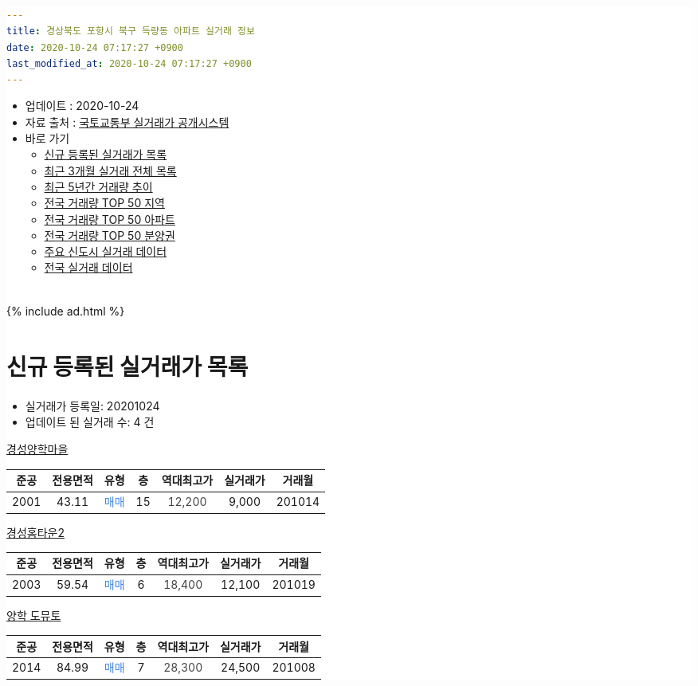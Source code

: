 ```yaml
---
title: 경상북도 포항시 북구 득량동 아파트 실거래 정보
date: 2020-10-24 07:17:27 +0900
last_modified_at: 2020-10-24 07:17:27 +0900
---
```


* 업데이트 : 2020-10-24
* 자료 출처 : [국토교통부 실거래가 공개시스템](http://rt.molit.go.kr)
* 바로 가기
    * [신규 등록된 실거래가 목록](#신규-등록된-실거래가-목록)
    * [최근 3개월 실거래 전체 목록](#최근-3개월-실거래-전체-목록)
    * [최근 5년간 거래량 추이](#최근-5년간-거래량-추이)
    * [전국 거래량 TOP 50 지역](https://inasie.github.io/apt-trade-info/최근-3개월-전국에서-가장-거래가-많이-발생한-지역)
    * [전국 거래량 TOP 50 아파트](https://inasie.github.io/apt-trade-info/최근-3개월-전국에서-가장-거래가-많이-발생한-아파트)
    * [전국 거래량 TOP 50 분양권](https://inasie.github.io/apt-trade-info/최근-3개월-전국에서-가장-거래가-많이-발생한-분양권)
    * [주요 신도시 실거래 데이터](https://inasie.github.io/apt-trade-info/주요-신도시)
    * [전국 실거래 데이터](https://inasie.github.io/apt-trade-info/전국)
<br>
{% include ad.html %}
<br>

# 신규 등록된 실거래가 목록
* 실거래가 등록일: 20201024
* 업데이트 된 실거래 수: 4 건


[경성양학마을](https://search.naver.com/search.naver?query=%EA%B2%BD%EC%83%81%EB%B6%81%EB%8F%84+%ED%8F%AC%ED%95%AD%EC%8B%9C+%EB%B6%81%EA%B5%AC+%EB%93%9D%EB%9F%89%EB%8F%99+%EA%B2%BD%EC%84%B1%EC%96%91%ED%95%99%EB%A7%88%EC%9D%84)

|준공|전용면적|유형|층|역대최고가|실거래가|거래월|
|:---:|:---:|:---:|:---:|:---:|:---:|:---:|
|2001|43.11|<span style="color:#4285f3">매매</span>|15|<span style="color:#444444">12,200</span>|9,000|201014|

[경성홈타운2](https://search.naver.com/search.naver?query=%EA%B2%BD%EC%83%81%EB%B6%81%EB%8F%84+%ED%8F%AC%ED%95%AD%EC%8B%9C+%EB%B6%81%EA%B5%AC+%EB%93%9D%EB%9F%89%EB%8F%99+%EA%B2%BD%EC%84%B1%ED%99%88%ED%83%80%EC%9A%B42)

|준공|전용면적|유형|층|역대최고가|실거래가|거래월|
|:---:|:---:|:---:|:---:|:---:|:---:|:---:|
|2003|59.54|<span style="color:#4285f3">매매</span>|6|<span style="color:#444444">18,400</span>|12,100|201019|

[양학 도뮤토](https://search.naver.com/search.naver?query=%EA%B2%BD%EC%83%81%EB%B6%81%EB%8F%84+%ED%8F%AC%ED%95%AD%EC%8B%9C+%EB%B6%81%EA%B5%AC+%EB%93%9D%EB%9F%89%EB%8F%99+%EC%96%91%ED%95%99+%EB%8F%84%EB%AE%A4%ED%86%A0)

|준공|전용면적|유형|층|역대최고가|실거래가|거래월|
|:---:|:---:|:---:|:---:|:---:|:---:|:---:|
|2014|84.99|<span style="color:#4285f3">매매</span>|7|<span style="color:#444444">28,300</span>|24,500|201008|
